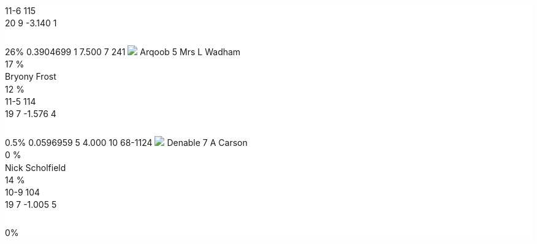 </td>
   <td style="text-align:center;"> 11-6 </td>
   <td style="text-align:center;"> 115 <br> 20 </td>
   <td style="text-align:center;"> 9 </td>
   <td style="text-align:center;"> -3.140 </td>
   <td style="text-align:center;"> 1 </td>
   <td style="text-align:center;"> <div class="progress" style="height:5px">     <div class="progress-bar rounded-3 bg-primary" role="progressbar" style="width: 26% " aria-valuenow="25" aria-valuemin="0" aria-valuemax="100"></div> </div> <br> 26% </td>
   <td style="text-align:center;"> 0.3904699 </td>
   <td style="text-align:center;"> 1 </td>
   <td style="text-align:center;"> 7.500 </td>
  </tr>
  <tr>
   <td style="text-align:center;width: 65px; "> 7 </td>
   <td style="text-align:left;"> 241 </td>
   <td style="text-align:center;width: 40px; ">  <html><body><img src="https://www.attheraces.com/images/silks/20230324/20230324nbu144007.png?v=2"></body></html>
</td>
   <td style="text-align:left;"> Arqoob </td>
   <td style="text-align:center;"> 5 </td>
   <td style="text-align:left;"> Mrs L Wadham <br> <div class="badge rounded-pill average "> 17 % <div> </div>
</div>
</td>
   <td style="text-align:left;"> Bryony Frost <br> <div class="badge rounded-pill average "> 12 % <div> </div>
</div>
</td>
   <td style="text-align:center;"> 11-5 </td>
   <td style="text-align:center;"> 114 <br> 19 </td>
   <td style="text-align:center;"> 7 </td>
   <td style="text-align:center;"> -1.576 </td>
   <td style="text-align:center;"> 4 </td>
   <td style="text-align:center;"> <div class="progress" style="height:5px">     <div class="progress-bar rounded-3 bg-primary" role="progressbar" style="width: 0.5% " aria-valuenow="25" aria-valuemin="0" aria-valuemax="100"></div> </div> <br> 0.5% </td>
   <td style="text-align:center;"> 0.0596959 </td>
   <td style="text-align:center;"> 5 </td>
   <td style="text-align:center;"> 4.000 </td>
  </tr>
  <tr>
   <td style="text-align:center;width: 65px; "> 10 </td>
   <td style="text-align:left;"> 68-1124 </td>
   <td style="text-align:center;width: 40px; ">  <html><body><img src="https://www.attheraces.com/images/silks/20230324/20230324nbu144010.png?v=2"></body></html>
</td>
   <td style="text-align:left;"> Denable </td>
   <td style="text-align:center;"> 7 </td>
   <td style="text-align:left;"> A Carson <br> <div class="badge rounded-pill cool "> 0 % <div> </div>
</div>
</td>
   <td style="text-align:left;"> Nick Scholfield <br> <div class="badge rounded-pill average "> 14 % <div> </div>
</div>
</td>
   <td style="text-align:center;"> 10-9 </td>
   <td style="text-align:center;"> 104 <br> 19 </td>
   <td style="text-align:center;"> 7 </td>
   <td style="text-align:center;"> -1.005 </td>
   <td style="text-align:center;"> 5 </td>
   <td style="text-align:center;"> <div class="progress" style="height:5px">     <div class="progress-bar rounded-3 bg-primary" role="progressbar" style="width: 0% " aria-valuenow="25" aria-valuemin="0" aria-valuemax="100"></div> </div> <br> 0% </td>